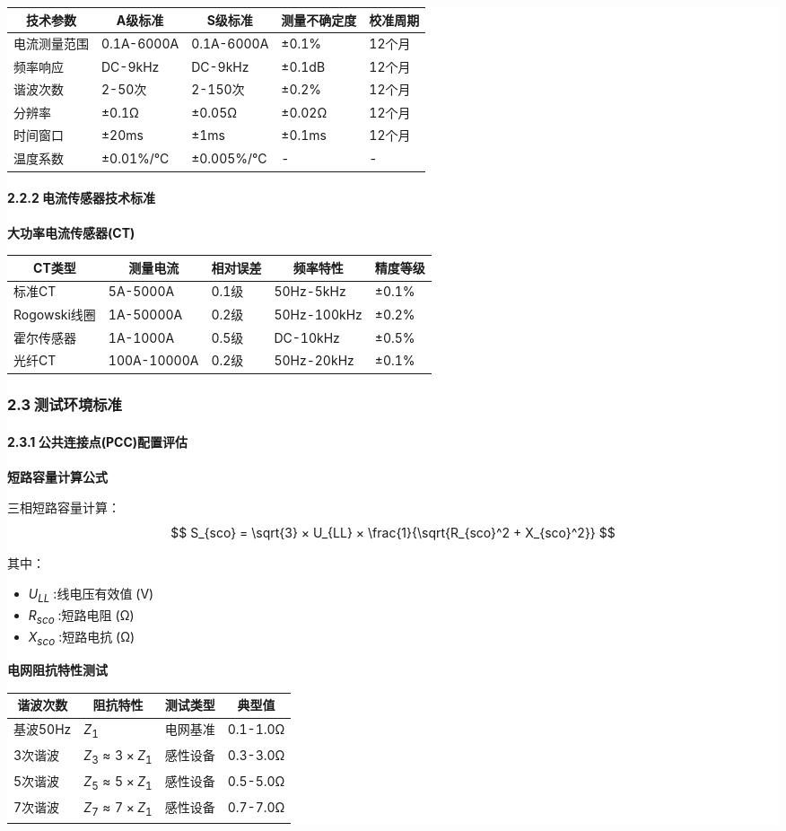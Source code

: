| 技术参数 | A级标准 | S级标准 | 测量不确定度 | 校准周期 |
|---------|------------|------------|-------------|---------|
| 电流测量范围 | 0.1A-6000A | 0.1A-6000A | ±0.1% | 12个月 |
| 频率响应 | DC-9kHz | DC-9kHz | ±0.1dB | 12个月 |
| 谐波次数 | 2-50次 | 2-150次 | ±0.2% | 12个月 |
| 分辨率 | ±0.1Ω | ±0.05Ω | ±0.02Ω | 12个月 |
| 时间窗口 | ±20ms | ±1ms | ±0.1ms | 12个月 |
| 温度系数 | ±0.01%/°C | ±0.005%/°C | - | - |

#### 2.2.2 电流传感器技术标准

**大功率电流传感器(CT)**

| CT类型 | 测量电流 | 相对误差 | 频率特性 | 精度等级 |
|--------|---------|-----------|---------|--------|
| 标准CT | 5A-5000A | 0.1级 | 50Hz-5kHz | ±0.1% |
| Rogowski线圈 | 1A-50000A | 0.2级 | 50Hz-100kHz | ±0.2% |
| 霍尔传感器 | 1A-1000A | 0.5级 | DC-10kHz | ±0.5% |
| 光纤CT | 100A-10000A | 0.2级 | 50Hz-20kHz | ±0.1% |

### 2.3 测试环境标准

#### 2.3.1 公共连接点(PCC)配置评估

**短路容量计算公式**

三相短路容量计算：
$$
S_{sco} = \sqrt{3} × U_{LL} × \frac{1}{\sqrt{R_{sco}^2 + X_{sco}^2}}
$$

其中：
- $U_{LL}$ :线电压有效值 (V)
- $R_{sco}$ :短路电阻 (Ω)
- $X_{sco}$ :短路电抗 (Ω)

**电网阻抗特性测试**

| 谐波次数 | 阻抗特性 | 测试类型 | 典型值 |
|---------|---------|---------|--------|
| 基波50Hz | $Z_1$ | 电网基准 | 0.1-1.0Ω |
| 3次谐波 | $Z_3 ≈ 3×Z_1$ | 感性设备 | 0.3-3.0Ω |
| 5次谐波 | $Z_5 ≈ 5×Z_1$ | 感性设备 | 0.5-5.0Ω |
| 7次谐波 | $Z_7 ≈ 7×Z_1$ | 感性设备 | 0.7-7.0Ω |
